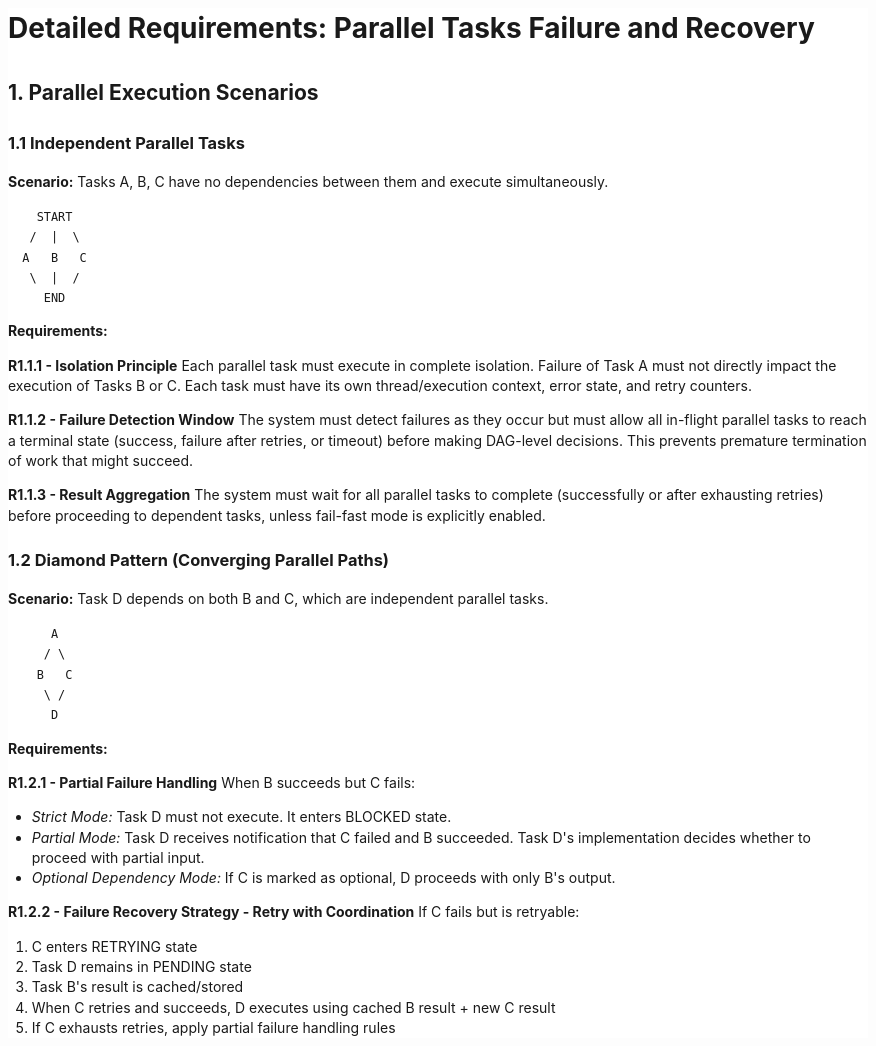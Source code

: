 # Detailed Requirements: Parallel Tasks Failure and Recovery

## 1. Parallel Execution Scenarios

### 1.1 Independent Parallel Tasks
**Scenario:** Tasks A, B, C have no dependencies between them and execute simultaneously.

```
    START
   /  |  \
  A   B   C
   \  |  /
     END
```

**Requirements:**

**R1.1.1 - Isolation Principle**
Each parallel task must execute in complete isolation. Failure of Task A must not directly impact the execution of Tasks B or C. Each task must have its own thread/execution context, error state, and retry counters.

**R1.1.2 - Failure Detection Window**
The system must detect failures as they occur but must allow all in-flight parallel tasks to reach a terminal state (success, failure after retries, or timeout) before making DAG-level decisions. This prevents premature termination of work that might succeed.

**R1.1.3 - Result Aggregation**
The system must wait for all parallel tasks to complete (successfully or after exhausting retries) before proceeding to dependent tasks, unless fail-fast mode is explicitly enabled.

### 1.2 Diamond Pattern (Converging Parallel Paths)
**Scenario:** Task D depends on both B and C, which are independent parallel tasks.

```
      A
     / \
    B   C
     \ /
      D
```

**Requirements:**

**R1.2.1 - Partial Failure Handling**
When B succeeds but C fails:
- *Strict Mode:* Task D must not execute. It enters BLOCKED state.
- *Partial Mode:* Task D receives notification that C failed and B succeeded. Task D's implementation decides whether to proceed with partial input.
- *Optional Dependency Mode:* If C is marked as optional, D proceeds with only B's output.

**R1.2.2 - Failure Recovery Strategy - Retry with Coordination**
If C fails but is retryable:
1. C enters RETRYING state
2. Task D remains in PENDING state
3. Task B's result is cached/stored
4. When C retries and succeeds, D executes using cached B result + new C result
5. If C exhausts retries, apply partial failure handling rules
